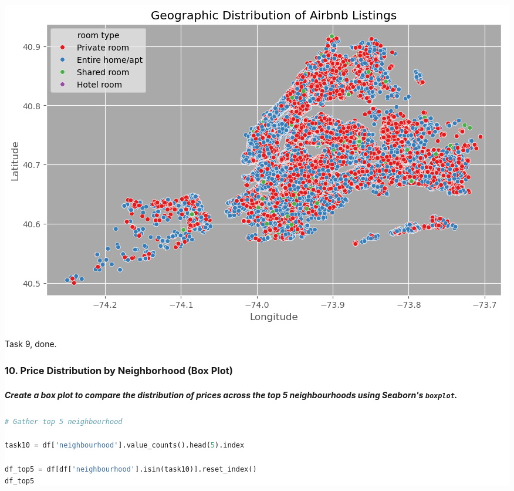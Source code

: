 
    
![png](Project%203_files/Project%203_54_0.png)
    


Task 9, done.

### 10. Price Distribution by Neighborhood **(Box Plot)**

##### Create a box plot to compare the distribution of prices across the top 5 neighbourhoods using Seaborn's `boxplot`.


```python
# Gather top 5 neighbourhood

task10 = df['neighbourhood'].value_counts().head(5).index

df_top5 = df[df['neighbourhood'].isin(task10)].reset_index()
df_top5
```




<div>
<style scoped>
    .dataframe tbody tr th:only-of-type {
        vertical-align: middle;
    }
